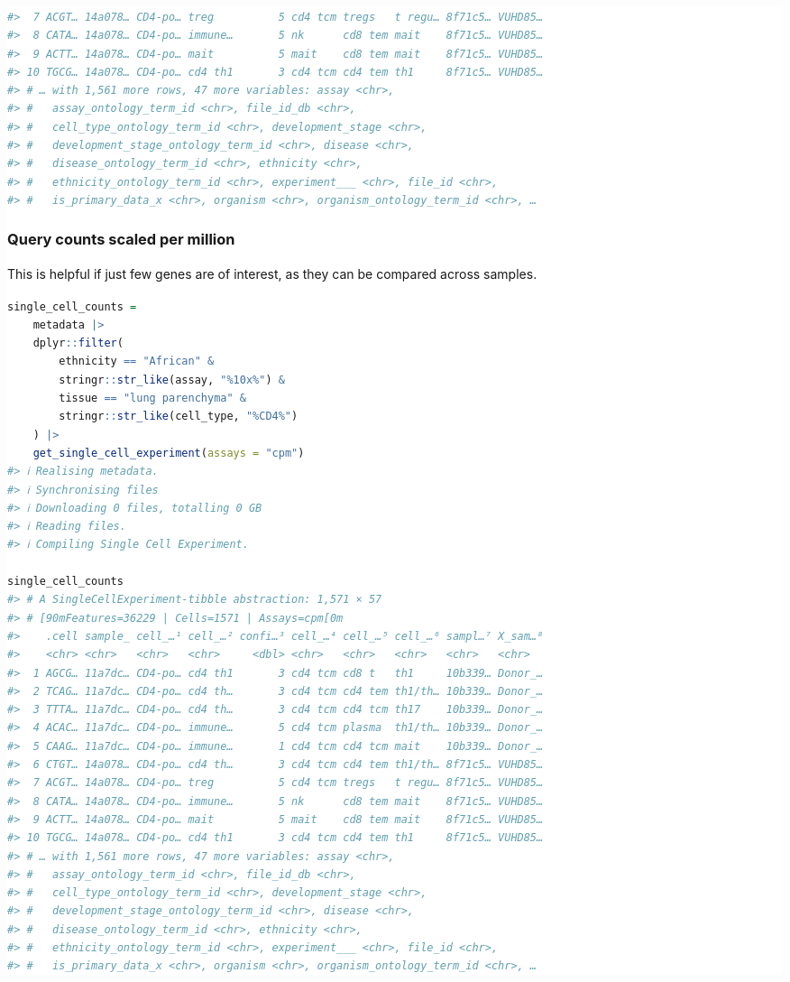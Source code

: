 ``` r
#>  7 ACGT… 14a078… CD4-po… treg          5 cd4 tcm tregs   t regu… 8f71c5… VUHD85…
#>  8 CATA… 14a078… CD4-po… immune…       5 nk      cd8 tem mait    8f71c5… VUHD85…
#>  9 ACTT… 14a078… CD4-po… mait          5 mait    cd8 tem mait    8f71c5… VUHD85…
#> 10 TGCG… 14a078… CD4-po… cd4 th1       3 cd4 tcm cd4 tem th1     8f71c5… VUHD85…
#> # … with 1,561 more rows, 47 more variables: assay <chr>,
#> #   assay_ontology_term_id <chr>, file_id_db <chr>,
#> #   cell_type_ontology_term_id <chr>, development_stage <chr>,
#> #   development_stage_ontology_term_id <chr>, disease <chr>,
#> #   disease_ontology_term_id <chr>, ethnicity <chr>,
#> #   ethnicity_ontology_term_id <chr>, experiment___ <chr>, file_id <chr>,
#> #   is_primary_data_x <chr>, organism <chr>, organism_ontology_term_id <chr>, …
```

### Query counts scaled per million

This is helpful if just few genes are of interest, as they can be
compared across samples.

``` r
single_cell_counts = 
    metadata |>
    dplyr::filter(
        ethnicity == "African" &
        stringr::str_like(assay, "%10x%") &
        tissue == "lung parenchyma" &
        stringr::str_like(cell_type, "%CD4%")
    ) |>
    get_single_cell_experiment(assays = "cpm")
#> ℹ Realising metadata.
#> ℹ Synchronising files
#> ℹ Downloading 0 files, totalling 0 GB
#> ℹ Reading files.
#> ℹ Compiling Single Cell Experiment.

single_cell_counts
#> # A SingleCellExperiment-tibble abstraction: 1,571 × 57
#> # [90mFeatures=36229 | Cells=1571 | Assays=cpm[0m
#>    .cell sample_ cell_…¹ cell_…² confi…³ cell_…⁴ cell_…⁵ cell_…⁶ sampl…⁷ X_sam…⁸
#>    <chr> <chr>   <chr>   <chr>     <dbl> <chr>   <chr>   <chr>   <chr>   <chr>  
#>  1 AGCG… 11a7dc… CD4-po… cd4 th1       3 cd4 tcm cd8 t   th1     10b339… Donor_…
#>  2 TCAG… 11a7dc… CD4-po… cd4 th…       3 cd4 tcm cd4 tem th1/th… 10b339… Donor_…
#>  3 TTTA… 11a7dc… CD4-po… cd4 th…       3 cd4 tcm cd4 tcm th17    10b339… Donor_…
#>  4 ACAC… 11a7dc… CD4-po… immune…       5 cd4 tcm plasma  th1/th… 10b339… Donor_…
#>  5 CAAG… 11a7dc… CD4-po… immune…       1 cd4 tcm cd4 tcm mait    10b339… Donor_…
#>  6 CTGT… 14a078… CD4-po… cd4 th…       3 cd4 tcm cd4 tem th1/th… 8f71c5… VUHD85…
#>  7 ACGT… 14a078… CD4-po… treg          5 cd4 tcm tregs   t regu… 8f71c5… VUHD85…
#>  8 CATA… 14a078… CD4-po… immune…       5 nk      cd8 tem mait    8f71c5… VUHD85…
#>  9 ACTT… 14a078… CD4-po… mait          5 mait    cd8 tem mait    8f71c5… VUHD85…
#> 10 TGCG… 14a078… CD4-po… cd4 th1       3 cd4 tcm cd4 tem th1     8f71c5… VUHD85…
#> # … with 1,561 more rows, 47 more variables: assay <chr>,
#> #   assay_ontology_term_id <chr>, file_id_db <chr>,
#> #   cell_type_ontology_term_id <chr>, development_stage <chr>,
#> #   development_stage_ontology_term_id <chr>, disease <chr>,
#> #   disease_ontology_term_id <chr>, ethnicity <chr>,
#> #   ethnicity_ontology_term_id <chr>, experiment___ <chr>, file_id <chr>,
#> #   is_primary_data_x <chr>, organism <chr>, organism_ontology_term_id <chr>, …
```

